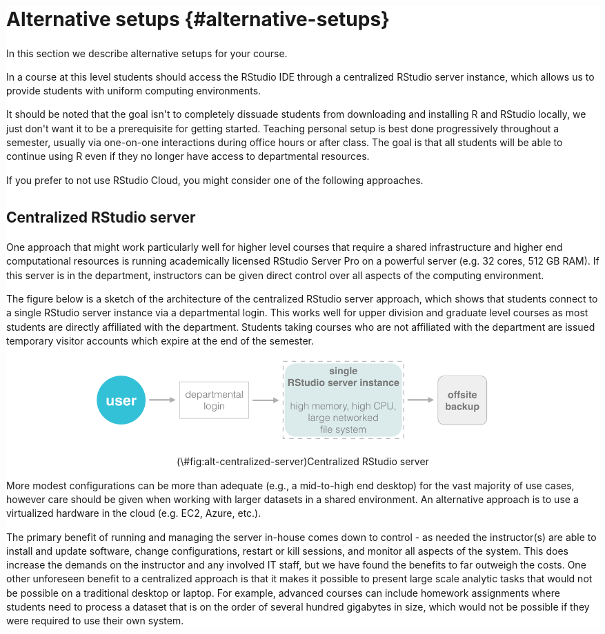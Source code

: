 # Alternative setups {#alternative-setups}

In this section we describe alternative setups for your course.

In a course at this level students should access the RStudio IDE through a centralized RStudio server instance, which allows us to provide students with uniform computing environments.

It should be noted that the goal isn't to completely dissuade students from downloading and installing R and RStudio locally, we just don't want it to be a prerequisite for getting started.
Teaching personal setup is best done progressively throughout a semester, usually via one-on-one interactions during office hours or after class.
The goal is that all students will be able to continue using R even if they no longer have access to departmental resources.

If you prefer to not use RStudio Cloud, you might consider one of the following approaches.

## Centralized RStudio server

One approach that might work particularly well for higher level courses that require a shared infrastructure and higher end computational resources is running academically licensed RStudio Server Pro on a powerful server (e.g. 32 cores, 512 GB RAM).
If this server is in the department, instructors can be given direct control over all aspects of the computing environment.

The figure below is a sketch of the architecture of the centralized RStudio server approach, which shows that students connect to a single RStudio server instance via a departmental login.
This works well for upper division and graduate level courses as most students are directly affiliated with the department.
Students taking courses who are not affiliated with the department are issued temporary visitor accounts which expire at the end of the semester.

<div class="figure" style="text-align: center">
<img src="images/alt-centralized-server.png" alt="Centralized RStudio server" width="70%" />
<p class="caption">(\#fig:alt-centralized-server)Centralized RStudio server</p>
</div>

More modest configurations can be more than adequate (e.g., a mid-to-high end desktop) for the vast majority of use cases, however care should be given when working with larger datasets in a shared environment.
An alternative approach is to use a virtualized hardware in the cloud (e.g. EC2, Azure, etc.).

The primary benefit of running and managing the server in-house comes down to control - as needed the instructor(s) are able to install and update software, change configurations, restart or kill sessions, and monitor all aspects of the system.
This does increase the demands on the instructor and any involved IT staff, but we have found the benefits to far outweigh the costs.
One other unforeseen benefit to a centralized approach is that it makes it possible to present large scale analytic tasks that would not be possible on a traditional desktop or laptop.
For example, advanced courses can include homework assignments where students need to process a dataset that is on the order of several hundred gigabytes in size, which would not be possible if they were required to use their own system.

